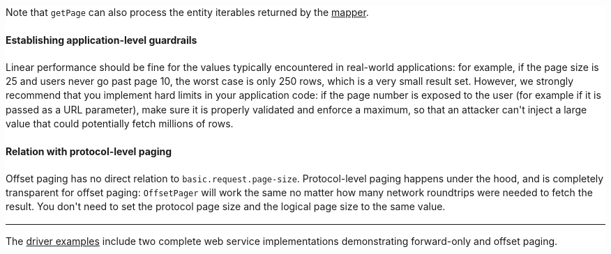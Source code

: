 Note that `getPage` can also process the entity iterables returned by the [mapper](../../mapper/).

#### Establishing application-level guardrails

Linear performance should be fine for the values typically encountered in real-world applications:
for example, if the page size is 25 and users never go past page 10, the worst case is only 250
rows, which is a very small result set. However, we strongly recommend that you implement hard
limits in your application code: if the page number is exposed to the user (for example if it is
passed as a URL parameter), make sure it is properly validated and enforce a maximum, so that an
attacker can't inject a large value that could potentially fetch millions of rows.

#### Relation with protocol-level paging

Offset paging has no direct relation to `basic.request.page-size`. Protocol-level paging happens
under the hood, and is completely transparent for offset paging: `OffsetPager` will work the same no
matter how many network roundtrips were needed to fetch the result. You don't need to set the
protocol page size and the logical page size to the same value.

-----

The [driver examples] include two complete web service implementations demonstrating forward-only
and offset paging.

[ResultSet]:         https://docs.datastax.com/en/drivers/java/4.8/com/datastax/oss/driver/api/core/cql/ResultSet.html
[AsyncResultSet]:    https://docs.datastax.com/en/drivers/java/4.8/com/datastax/oss/driver/api/core/cql/AsyncResultSet.html
[AsyncPagingIterable.hasMorePages]: https://docs.datastax.com/en/drivers/java/4.8/com/datastax/oss/driver/api/core/AsyncPagingIterable.html#hasMorePages--
[AsyncPagingIterable.fetchNextPage]: https://docs.datastax.com/en/drivers/java/4.8/com/datastax/oss/driver/api/core/AsyncPagingIterable.html#fetchNextPage--
[OffsetPager]: https://docs.datastax.com/en/drivers/java/4.8/com/datastax/oss/driver/api/core/paging/OffsetPager.html
[PagingState]: https://docs.datastax.com/en/drivers/java/4.8/com/datastax/oss/driver/api/core/cql/PagingState.html

[CompletionStage]: https://docs.oracle.com/javase/8/docs/api/java/util/concurrent/CompletionStage.html

[driver examples]: https://github.com/datastax/java-driver/tree/4.x/examples/src/main/java/com/datastax/oss/driver/examples/paging
